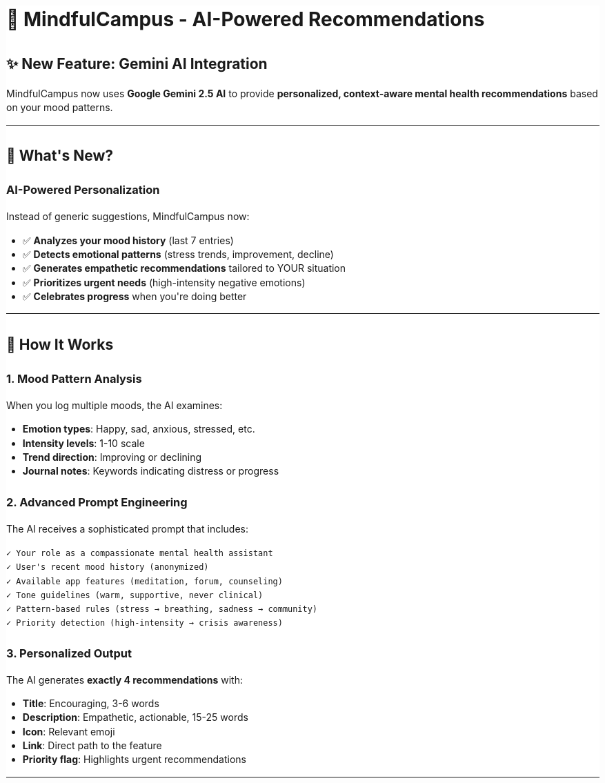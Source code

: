 # 🤖 MindfulCampus - AI-Powered Recommendations

## ✨ New Feature: Gemini AI Integration

MindfulCampus now uses **Google Gemini 2.5 AI** to provide **personalized, context-aware mental health recommendations** based on your mood patterns.

---

## 🎯 What's New?

### **AI-Powered Personalization**
Instead of generic suggestions, MindfulCampus now:
- ✅ **Analyzes your mood history** (last 7 entries)
- ✅ **Detects emotional patterns** (stress trends, improvement, decline)
- ✅ **Generates empathetic recommendations** tailored to YOUR situation
- ✅ **Prioritizes urgent needs** (high-intensity negative emotions)
- ✅ **Celebrates progress** when you're doing better

---

## 🧠 How It Works

### **1. Mood Pattern Analysis**
When you log multiple moods, the AI examines:
- **Emotion types**: Happy, sad, anxious, stressed, etc.
- **Intensity levels**: 1-10 scale
- **Trend direction**: Improving or declining
- **Journal notes**: Keywords indicating distress or progress

### **2. Advanced Prompt Engineering**
The AI receives a sophisticated prompt that includes:
```
✓ Your role as a compassionate mental health assistant
✓ User's recent mood history (anonymized)
✓ Available app features (meditation, forum, counseling)
✓ Tone guidelines (warm, supportive, never clinical)
✓ Pattern-based rules (stress → breathing, sadness → community)
✓ Priority detection (high-intensity → crisis awareness)
```

### **3. Personalized Output**
The AI generates **exactly 4 recommendations** with:
- **Title**: Encouraging, 3-6 words
- **Description**: Empathetic, actionable, 15-25 words
- **Icon**: Relevant emoji
- **Link**: Direct path to the feature
- **Priority flag**: Highlights urgent recommendations

---